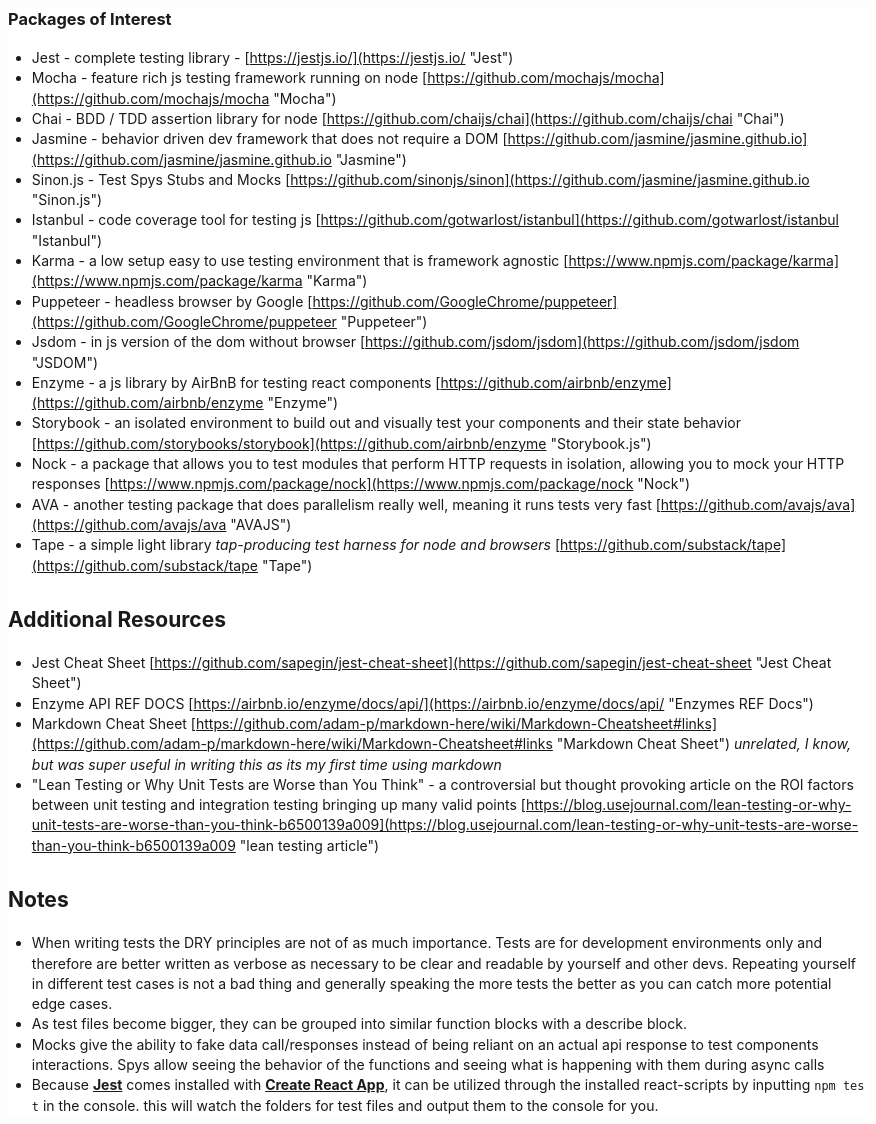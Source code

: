 ### Packages of Interest

- Jest - complete testing library - [https://jestjs.io/](https://jestjs.io/ "Jest")
- Mocha - feature rich js testing framework running on node [https://github.com/mochajs/mocha](https://github.com/mochajs/mocha "Mocha")
- Chai - BDD / TDD assertion library for node [https://github.com/chaijs/chai](https://github.com/chaijs/chai "Chai")
- Jasmine - behavior driven dev framework that does not require a DOM [https://github.com/jasmine/jasmine.github.io](https://github.com/jasmine/jasmine.github.io "Jasmine")
- Sinon.js - Test Spys Stubs and Mocks [https://github.com/sinonjs/sinon](https://github.com/jasmine/jasmine.github.io "Sinon.js")
- Istanbul - code coverage tool for testing js [https://github.com/gotwarlost/istanbul](https://github.com/gotwarlost/istanbul "Istanbul")
- Karma - a low setup easy to use testing environment that is framework agnostic [https://www.npmjs.com/package/karma](https://www.npmjs.com/package/karma "Karma")
- Puppeteer - headless browser by Google [https://github.com/GoogleChrome/puppeteer](https://github.com/GoogleChrome/puppeteer "Puppeteer")
- Jsdom - in js version of the dom without browser [https://github.com/jsdom/jsdom](https://github.com/jsdom/jsdom "JSDOM")
- Enzyme - a js library by AirBnB for testing react components [https://github.com/airbnb/enzyme](https://github.com/airbnb/enzyme "Enzyme")
- Storybook - an isolated environment to build out and visually test your components and their state behavior [https://github.com/storybooks/storybook](https://github.com/airbnb/enzyme "Storybook.js")
- Nock - a package that allows you to test modules that perform HTTP requests in isolation, allowing you to mock your HTTP responses [https://www.npmjs.com/package/nock](https://www.npmjs.com/package/nock "Nock")
- AVA - another testing package that does parallelism really well, meaning it runs tests very fast [https://github.com/avajs/ava](https://github.com/avajs/ava "AVAJS")
- Tape - a simple light library _tap-producing test harness for node and browsers_ [https://github.com/substack/tape](https://github.com/substack/tape "Tape")

## Additional Resources

- Jest Cheat Sheet [https://github.com/sapegin/jest-cheat-sheet](https://github.com/sapegin/jest-cheat-sheet "Jest Cheat Sheet")
- Enzyme API REF DOCS [https://airbnb.io/enzyme/docs/api/](https://airbnb.io/enzyme/docs/api/ "Enzymes REF Docs")
- Markdown Cheat Sheet [https://github.com/adam-p/markdown-here/wiki/Markdown-Cheatsheet#links](https://github.com/adam-p/markdown-here/wiki/Markdown-Cheatsheet#links "Markdown Cheat Sheet") _unrelated, I know, but was super useful in writing this as its my first time using markdown_
- "Lean Testing or Why Unit Tests are Worse than You Think" - a controversial but thought provoking article on the ROI factors between unit testing and integration testing bringing up many valid points [https://blog.usejournal.com/lean-testing-or-why-unit-tests-are-worse-than-you-think-b6500139a009](https://blog.usejournal.com/lean-testing-or-why-unit-tests-are-worse-than-you-think-b6500139a009 "lean testing article")

## Notes

- When writing tests the DRY principles are not of as much importance. Tests are for development environments only and therefore are better written as verbose as necessary to be clear and readable by yourself and other devs. Repeating yourself in different test cases is not a bad thing and generally speaking the more tests the better as you can catch more potential edge cases.
- As test files become bigger, they can be grouped into similar function blocks with a describe block.
- Mocks give the ability to fake data call/responses instead of being reliant on an actual api response to test components interactions. Spys allow seeing the behavior of the functions and seeing what is happening with them during async calls
- Because [**Jest**](https://jestjs.io/ "Jest") comes installed with [**Create React App**](https://github.com/facebook/create-react-app "Create React App"), it can be utilized through the installed react-scripts by inputting `npm test` in the console. this will watch the folders for test files and output them to the console for you.
